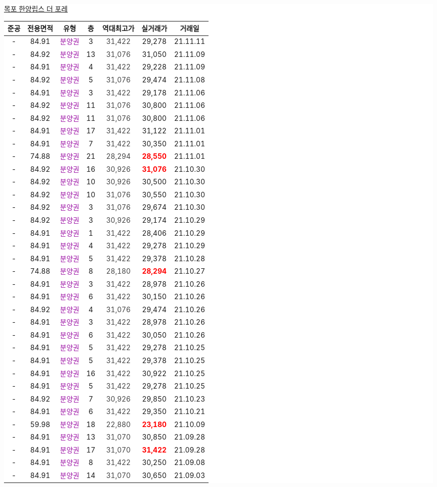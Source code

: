 [목포 한양립스 더 포레](https://search.naver.com/search.naver?query=%EB%AA%A9%ED%8F%AC+%ED%95%9C%EC%96%91%EB%A6%BD%EC%8A%A4+%EB%8D%94+%ED%8F%AC%EB%A0%88)

|준공|전용면적|유형|층|역대최고가|실거래가|거래일|
|:---:|:---:|:---:|:---:|:---:|:---:|:---:|
|-|84.91|<span style="color:#9C11A5">분양권</span>|3|<span style="color:#444444">31,422</span>|29,278|21.11.11|
|-|84.92|<span style="color:#9C11A5">분양권</span>|13|<span style="color:#444444">31,076</span>|31,050|21.11.09|
|-|84.91|<span style="color:#9C11A5">분양권</span>|4|<span style="color:#444444">31,422</span>|29,228|21.11.09|
|-|84.92|<span style="color:#9C11A5">분양권</span>|5|<span style="color:#444444">31,076</span>|29,474|21.11.08|
|-|84.91|<span style="color:#9C11A5">분양권</span>|3|<span style="color:#444444">31,422</span>|29,178|21.11.06|
|-|84.92|<span style="color:#9C11A5">분양권</span>|11|<span style="color:#444444">31,076</span>|30,800|21.11.06|
|-|84.92|<span style="color:#9C11A5">분양권</span>|11|<span style="color:#444444">31,076</span>|30,800|21.11.06|
|-|84.91|<span style="color:#9C11A5">분양권</span>|17|<span style="color:#444444">31,422</span>|31,122|21.11.01|
|-|84.91|<span style="color:#9C11A5">분양권</span>|7|<span style="color:#444444">31,422</span>|30,350|21.11.01|
|-|74.88|<span style="color:#9C11A5">분양권</span>|21|<span style="color:#444444">28,294</span>|<b><span style="color:#FF0000">28,550</span></b>|21.11.01|
|-|84.92|<span style="color:#9C11A5">분양권</span>|16|<span style="color:#444444">30,926</span>|<b><span style="color:#FF0000">31,076</span></b>|21.10.30|
|-|84.92|<span style="color:#9C11A5">분양권</span>|10|<span style="color:#444444">30,926</span>|30,500|21.10.30|
|-|84.92|<span style="color:#9C11A5">분양권</span>|10|<span style="color:#444444">31,076</span>|30,550|21.10.30|
|-|84.92|<span style="color:#9C11A5">분양권</span>|3|<span style="color:#444444">31,076</span>|29,674|21.10.30|
|-|84.92|<span style="color:#9C11A5">분양권</span>|3|<span style="color:#444444">30,926</span>|29,174|21.10.29|
|-|84.91|<span style="color:#9C11A5">분양권</span>|1|<span style="color:#444444">31,422</span>|28,406|21.10.29|
|-|84.91|<span style="color:#9C11A5">분양권</span>|4|<span style="color:#444444">31,422</span>|29,278|21.10.29|
|-|84.91|<span style="color:#9C11A5">분양권</span>|5|<span style="color:#444444">31,422</span>|29,378|21.10.28|
|-|74.88|<span style="color:#9C11A5">분양권</span>|8|<span style="color:#444444">28,180</span>|<b><span style="color:#FF0000">28,294</span></b>|21.10.27|
|-|84.91|<span style="color:#9C11A5">분양권</span>|3|<span style="color:#444444">31,422</span>|28,978|21.10.26|
|-|84.91|<span style="color:#9C11A5">분양권</span>|6|<span style="color:#444444">31,422</span>|30,150|21.10.26|
|-|84.92|<span style="color:#9C11A5">분양권</span>|4|<span style="color:#444444">31,076</span>|29,474|21.10.26|
|-|84.91|<span style="color:#9C11A5">분양권</span>|3|<span style="color:#444444">31,422</span>|28,978|21.10.26|
|-|84.91|<span style="color:#9C11A5">분양권</span>|6|<span style="color:#444444">31,422</span>|30,050|21.10.26|
|-|84.91|<span style="color:#9C11A5">분양권</span>|5|<span style="color:#444444">31,422</span>|29,278|21.10.25|
|-|84.91|<span style="color:#9C11A5">분양권</span>|5|<span style="color:#444444">31,422</span>|29,378|21.10.25|
|-|84.91|<span style="color:#9C11A5">분양권</span>|16|<span style="color:#444444">31,422</span>|30,922|21.10.25|
|-|84.91|<span style="color:#9C11A5">분양권</span>|5|<span style="color:#444444">31,422</span>|29,278|21.10.25|
|-|84.92|<span style="color:#9C11A5">분양권</span>|7|<span style="color:#444444">30,926</span>|29,850|21.10.23|
|-|84.91|<span style="color:#9C11A5">분양권</span>|6|<span style="color:#444444">31,422</span>|29,350|21.10.21|
|-|59.98|<span style="color:#9C11A5">분양권</span>|18|<span style="color:#444444">22,880</span>|<b><span style="color:#FF0000">23,180</span></b>|21.10.09|
|-|84.91|<span style="color:#9C11A5">분양권</span>|13|<span style="color:#444444">31,070</span>|30,850|21.09.28|
|-|84.91|<span style="color:#9C11A5">분양권</span>|17|<span style="color:#444444">31,070</span>|<b><span style="color:#FF0000">31,422</span></b>|21.09.28|
|-|84.91|<span style="color:#9C11A5">분양권</span>|8|<span style="color:#444444">31,422</span>|30,250|21.09.08|
|-|84.91|<span style="color:#9C11A5">분양권</span>|14|<span style="color:#444444">31,070</span>|30,650|21.09.03|
